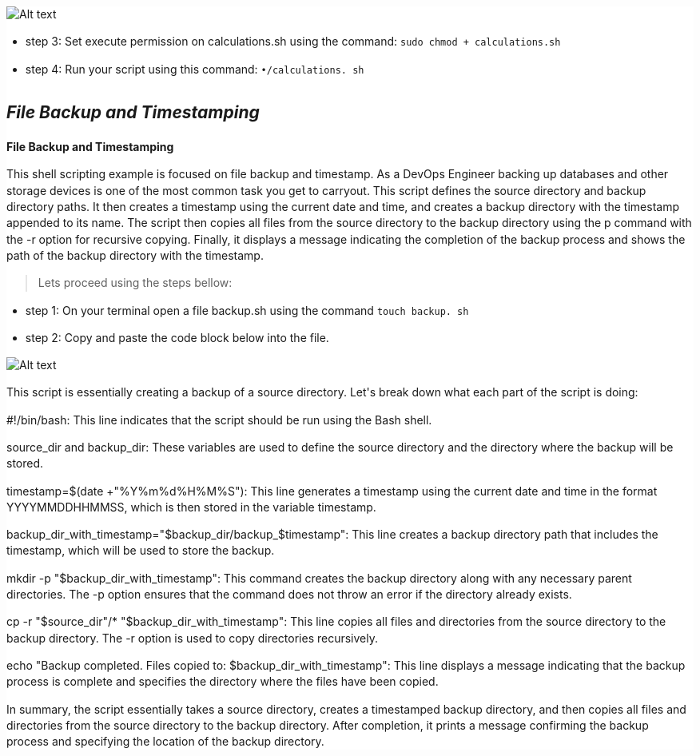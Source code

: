 ![Alt text](bash7.png)

+ step 3: Set execute permission on calculations.sh using the command: `sudo chmod + calculations.sh`

+ step 4: Run your script using this command: `•/calculations. sh`


## _**File Backup and Timestamping**_

 **File Backup and Timestamping**

This shell scripting example is focused on file backup and timestamp. As a DevOps Engineer backing up databases and other storage devices is one of the most common task you get to carryout.
This script defines the source directory and backup directory paths. It then creates a timestamp using the current date and time, and creates a backup directory with the timestamp appended to its name. The script then copies all files from the source directory to the backup directory using the p command with the -r option for recursive copying. Finally, it displays a message indicating the completion of the backup process and shows the path of the backup directory with the timestamp.

>Lets proceed using the steps bellow:

+ step 1: On your terminal open a file backup.sh using the command `touch backup. sh`

+ step 2: Copy and paste the code block below into the file.

![Alt text](backup.png)

This script is essentially creating a backup of a source directory. Let's break down what each part of the script is doing:

#!/bin/bash: This line indicates that the script should be run using the Bash shell.

source_dir and backup_dir: These variables are used to define the source directory and the directory where the backup will be stored.

timestamp=$(date +"%Y%m%d%H%M%S"): This line generates a timestamp using the current date and time in the format YYYYMMDDHHMMSS, which is then stored in the variable timestamp.

backup_dir_with_timestamp="$backup_dir/backup_$timestamp": This line creates a backup directory path that includes the timestamp, which will be used to store the backup.

mkdir -p "$backup_dir_with_timestamp": This command creates the backup directory along with any necessary parent directories. The -p option ensures that the command does not throw an error if the directory already exists.

cp -r "$source_dir"/* "$backup_dir_with_timestamp": This line copies all files and directories from the source directory to the backup directory. The -r option is used to copy directories recursively.

echo "Backup completed. Files copied to: $backup_dir_with_timestamp": This line displays a message indicating that the backup process is complete and specifies the directory where the files have been copied.

In summary, the script essentially takes a source directory, creates a timestamped backup directory, and then copies all files and directories from the source directory to the backup directory. After completion, it prints a message confirming the backup process and specifying the location of the backup directory.









